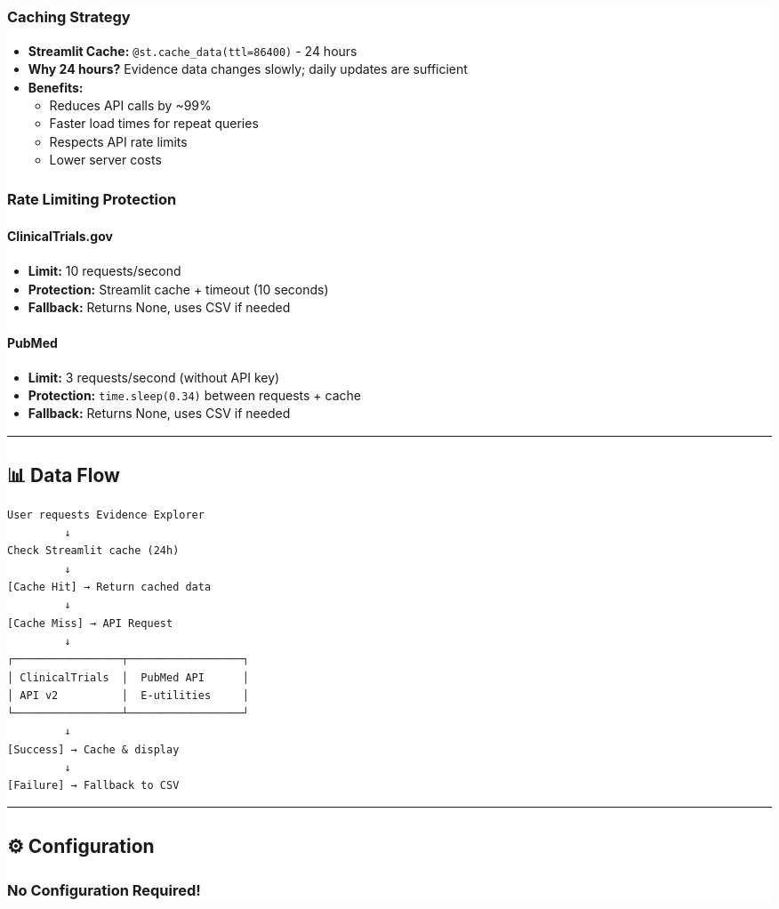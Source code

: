 ### Caching Strategy

- **Streamlit Cache:** `@st.cache_data(ttl=86400)` - 24 hours
- **Why 24 hours?** Evidence data changes slowly; daily updates are sufficient
- **Benefits:**
  - Reduces API calls by ~99%
  - Faster load times for repeat queries
  - Respects API rate limits
  - Lower server costs

### Rate Limiting Protection

#### ClinicalTrials.gov
- **Limit:** 10 requests/second
- **Protection:** Streamlit cache + timeout (10 seconds)
- **Fallback:** Returns None, uses CSV if needed

#### PubMed
- **Limit:** 3 requests/second (without API key)
- **Protection:** `time.sleep(0.34)` between requests + cache
- **Fallback:** Returns None, uses CSV if needed

---

## 📊 Data Flow

```
User requests Evidence Explorer
         ↓
Check Streamlit cache (24h)
         ↓
[Cache Hit] → Return cached data
         ↓
[Cache Miss] → API Request
         ↓
┌─────────────────┬──────────────────┐
│ ClinicalTrials  │  PubMed API      │
│ API v2          │  E-utilities     │
└─────────────────┴──────────────────┘
         ↓
[Success] → Cache & display
         ↓
[Failure] → Fallback to CSV
```

---

## ⚙️ Configuration

### No Configuration Required!
